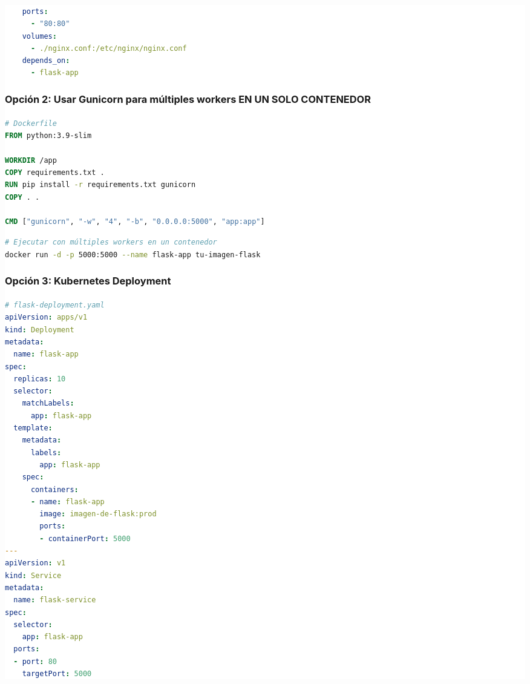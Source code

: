 ```yaml
    ports:
      - "80:80"
    volumes:
      - ./nginx.conf:/etc/nginx/nginx.conf
    depends_on:
      - flask-app
```

### Opción 2: Usar Gunicorn para múltiples workers EN UN SOLO CONTENEDOR

```dockerfile
# Dockerfile
FROM python:3.9-slim

WORKDIR /app
COPY requirements.txt .
RUN pip install -r requirements.txt gunicorn
COPY . .

CMD ["gunicorn", "-w", "4", "-b", "0.0.0.0:5000", "app:app"]
```

```bash
# Ejecutar con múltiples workers en un contenedor
docker run -d -p 5000:5000 --name flask-app tu-imagen-flask
```

### Opción 3: Kubernetes Deployment
```yaml
# flask-deployment.yaml
apiVersion: apps/v1
kind: Deployment
metadata:
  name: flask-app
spec:
  replicas: 10
  selector:
    matchLabels:
      app: flask-app
  template:
    metadata:
      labels:
        app: flask-app
    spec:
      containers:
      - name: flask-app
        image: imagen-de-flask:prod
        ports:
        - containerPort: 5000
---
apiVersion: v1
kind: Service
metadata:
  name: flask-service
spec:
  selector:
    app: flask-app
  ports:
  - port: 80
    targetPort: 5000
```
